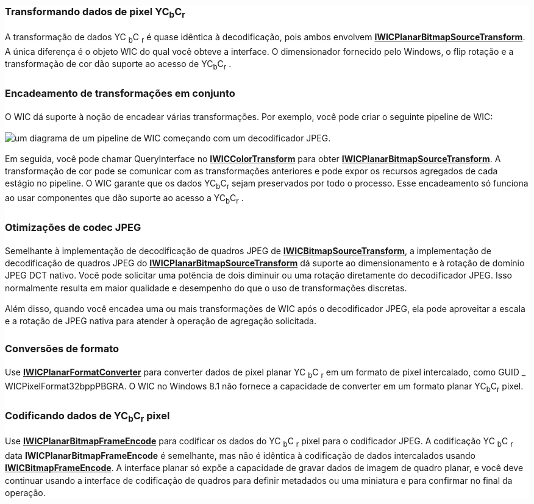 

### <a name="transforming-ycsubbsubcsubrsub-pixel-data"></a>Transformando dados de pixel YC<sub>b</sub>C<sub>r</sub>

A transformação de dados YC <sub>b</sub>C <sub>r</sub> é quase idêntica à decodificação, pois ambos envolvem [**IWICPlanarBitmapSourceTransform**](/windows/desktop/api/Wincodec/nn-wincodec-iwicplanarbitmapsourcetransform). A única diferença é o objeto WIC do qual você obteve a interface. O dimensionador fornecido pelo Windows, o flip rotação e a transformação de cor dão suporte ao acesso de YC<sub>b</sub>C<sub>r</sub> .

### <a name="chaining-transforms-together"></a>Encadeamento de transformações em conjunto

O WIC dá suporte à noção de encadear várias transformações. Por exemplo, você pode criar o seguinte pipeline de WIC:

![um diagrama de um pipeline de WIC começando com um decodificador JPEG.](graphics/ycbcr5.png)

Em seguida, você pode chamar QueryInterface no [**IWICColorTransform**](/windows/desktop/api/Wincodec/nn-wincodec-iwiccolortransform) para obter [**IWICPlanarBitmapSourceTransform**](/windows/desktop/api/Wincodec/nn-wincodec-iwicplanarbitmapsourcetransform). A transformação de cor pode se comunicar com as transformações anteriores e pode expor os recursos agregados de cada estágio no pipeline. O WIC garante que os dados YC<sub>b</sub>C<sub>r</sub> sejam preservados por todo o processo. Esse encadeamento só funciona ao usar componentes que dão suporte ao acesso a YC<sub>b</sub>C<sub>r</sub> .

### <a name="jpeg-codec-optimizations"></a>Otimizações de codec JPEG

Semelhante à implementação de decodificação de quadros JPEG de [**IWICBitmapSourceTransform**](/windows/desktop/api/Wincodec/nn-wincodec-iwicbitmapsourcetransform), a implementação de decodificação de quadros JPEG do [**IWICPlanarBitmapSourceTransform**](/windows/desktop/api/Wincodec/nn-wincodec-iwicplanarbitmapsourcetransform) dá suporte ao dimensionamento e à rotação de domínio JPEG DCT nativo. Você pode solicitar uma potência de dois diminuir ou uma rotação diretamente do decodificador JPEG. Isso normalmente resulta em maior qualidade e desempenho do que o uso de transformações discretas.

Além disso, quando você encadea uma ou mais transformações de WIC após o decodificador JPEG, ela pode aproveitar a escala e a rotação de JPEG nativa para atender à operação de agregação solicitada.

### <a name="format-conversions"></a>Conversões de formato

Use [**IWICPlanarFormatConverter**](/windows/desktop/api/Wincodec/nn-wincodec-iwicplanarformatconverter) para converter dados de pixel planar YC <sub>b</sub>C <sub>r</sub> em um formato de pixel intercalado, como GUID \_ WICPixelFormat32bppPBGRA. O WIC no Windows 8.1 não fornece a capacidade de converter em um formato planar YC<sub>b</sub>C<sub>r</sub> pixel.

### <a name="encoding-ycsubbsubcsubrsub-pixel-data"></a>Codificando dados de YC<sub>b</sub>C<sub>r</sub> pixel

Use [**IWICPlanarBitmapFrameEncode**](/windows/desktop/api/Wincodec/nn-wincodec-iwicplanarbitmapframeencode) para codificar os dados do YC <sub>b</sub>C <sub>r</sub> pixel para o codificador JPEG. A codificação YC <sub>b</sub>C <sub>r</sub> data **IWICPlanarBitmapFrameEncode** é semelhante, mas não é idêntica à codificação de dados intercalados usando [**IWICBitmapFrameEncode**](/windows/desktop/api/Wincodec/nn-wincodec-iwicbitmapframeencode). A interface planar só expõe a capacidade de gravar dados de imagem de quadro planar, e você deve continuar usando a interface de codificação de quadros para definir metadados ou uma miniatura e para confirmar no final da operação.
